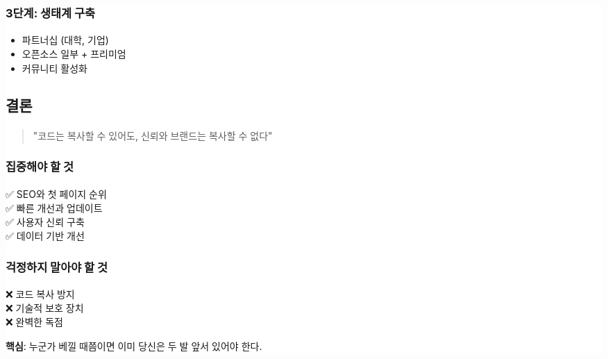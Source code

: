 ### 3단계: 생태계 구축
- 파트너십 (대학, 기업)
- 오픈소스 일부 + 프리미엄
- 커뮤니티 활성화

## 결론

> "코드는 복사할 수 있어도, 신뢰와 브랜드는 복사할 수 없다"

### 집중해야 할 것
✅ SEO와 첫 페이지 순위  
✅ 빠른 개선과 업데이트  
✅ 사용자 신뢰 구축  
✅ 데이터 기반 개선  

### 걱정하지 말아야 할 것
❌ 코드 복사 방지  
❌ 기술적 보호 장치  
❌ 완벽한 독점  

**핵심**: 누군가 베낄 때쯤이면 이미 당신은 두 발 앞서 있어야 한다.
